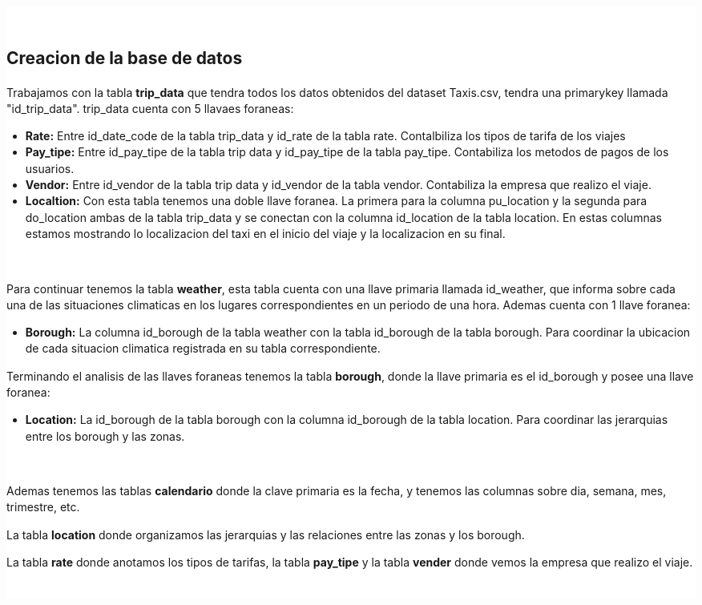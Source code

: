 <br>

## Creacion de la base de datos
Trabajamos con la tabla __trip_data__ que tendra todos los datos obtenidos del dataset Taxis.csv, tendra una primarykey llamada "id_trip_data".
trip_data cuenta con 5 llavaes foraneas:
<br>
- __Rate:__ Entre id_date_code de la tabla trip_data y id_rate de la tabla rate. Contalbiliza los tipos de tarifa de los viajes
- __Pay_tipe:__ Entre id_pay_tipe de la tabla trip data y id_pay_tipe de la tabla pay_tipe. Contabiliza los metodos de pagos de los usuarios.
- __Vendor:__ Entre id_vendor de la tabla trip data y id_vendor de la tabla vendor. Contabiliza la empresa que realizo el viaje.
- __Localtion:__ Con esta tabla tenemos una doble llave foranea. La primera para la columna pu_location y la segunda para do_location ambas de la tabla trip_data y se conectan con la columna id_location de la tabla location. En estas columnas estamos mostrando lo localizacion del taxi en el inicio del viaje y la localizacion en su final.

<br>

Para continuar tenemos la tabla __weather__, esta tabla cuenta con una llave primaria llamada id_weather, que informa sobre cada una de las situaciones climaticas en los lugares correspondientes en un periodo de una hora. Ademas cuenta con 1 llave foranea:
<br>
- __Borough:__ La columna id_borough de la tabla weather con la tabla id_borough de la tabla borough. Para coordinar la ubicacion de cada situacion climatica registrada en su tabla correspondiente.


Terminando el analisis de las llaves foraneas tenemos la tabla __borough__, donde la llave primaria es el id_borough y posee una llave foranea:
<br>
- __Location:__ La id_borough de la tabla borough con la columna id_borough de la tabla location. Para coordinar las jerarquias entre los borough y las zonas.

<br>

Ademas tenemos las tablas __calendario__ donde la clave primaria es la fecha, y tenemos las columnas sobre dia, semana, mes, trimestre, etc.

La tabla __location__ donde organizamos las jerarquias y las relaciones entre las zonas y los borough.

La tabla __rate__ donde anotamos los tipos de tarifas, la tabla __pay_tipe__ y la tabla __vender__ donde vemos la empresa que realizo el viaje.

<br>
